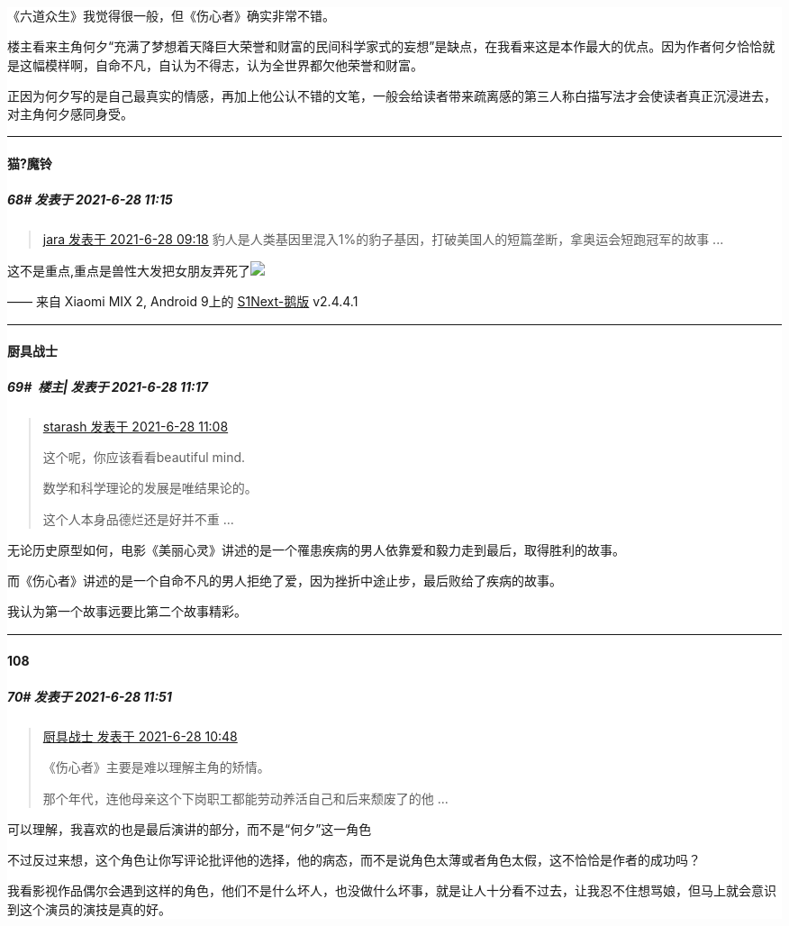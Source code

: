 
《六道众生》我觉得很一般，但《伤心者》确实非常不错。

楼主看来主角何夕“充满了梦想着天降巨大荣誉和财富的民间科学家式的妄想”是缺点，在我看来这是本作最大的优点。因为作者何夕恰恰就是这幅模样啊，自命不凡，自认为不得志，认为全世界都欠他荣誉和财富。

正因为何夕写的是自己最真实的情感，再加上他公认不错的文笔，一般会给读者带来疏离感的第三人称白描写法才会使读者真正沉浸进去，对主角何夕感同身受。


*****

####  猫?魔铃  
##### 68#       发表于 2021-6-28 11:15


<blockquote><a href="httphttps://bbs.saraba1st.com/2b/forum.php?mod=redirect&amp;goto=findpost&amp;pid=51764483&amp;ptid=2012381" target="_blank">jara 发表于 2021-6-28 09:18</a>
豹人是人类基因里混入1%的豹子基因，打破美国人的短篇垄断，拿奥运会短跑冠军的故事 ...</blockquote>
这不是重点,重点是兽性大发把女朋友弄死了<img src="https://static.saraba1st.com/image/smiley/face2017/003.png" referrerpolicy="no-referrer">

—— 来自 Xiaomi MIX 2, Android 9上的 [S1Next-鹅版](https://github.com/ykrank/S1-Next/releases) v2.4.4.1


*****

####  厨具战士  
##### 69#         楼主| 发表于 2021-6-28 11:17


<blockquote><a href="httphttps://bbs.saraba1st.com/2b/forum.php?mod=redirect&amp;goto=findpost&amp;pid=51765747&amp;ptid=2012381" target="_blank">starash 发表于 2021-6-28 11:08</a>

这个呢，你应该看看beautiful mind.

数学和科学理论的发展是唯结果论的。

这个人本身品德烂还是好并不重 ...</blockquote>
无论历史原型如何，电影《美丽心灵》讲述的是一个罹患疾病的男人依靠爱和毅力走到最后，取得胜利的故事。

而《伤心者》讲述的是一个自命不凡的男人拒绝了爱，因为挫折中途止步，最后败给了疾病的故事。

我认为第一个故事远要比第二个故事精彩。


*****

####  108  
##### 70#       发表于 2021-6-28 11:51


<blockquote><a href="httphttps://bbs.saraba1st.com/2b/forum.php?mod=redirect&amp;goto=findpost&amp;pid=51765490&amp;ptid=2012381" target="_blank">厨具战士 发表于 2021-6-28 10:48</a>

《伤心者》主要是难以理解主角的矫情。

那个年代，连他母亲这个下岗职工都能劳动养活自己和后来颓废了的他 ...</blockquote>
可以理解，我喜欢的也是最后演讲的部分，而不是“何夕”这一角色

不过反过来想，这个角色让你写评论批评他的选择，他的病态，而不是说角色太薄或者角色太假，这不恰恰是作者的成功吗？

我看影视作品偶尔会遇到这样的角色，他们不是什么坏人，也没做什么坏事，就是让人十分看不过去，让我忍不住想骂娘，但马上就会意识到这个演员的演技是真的好。
